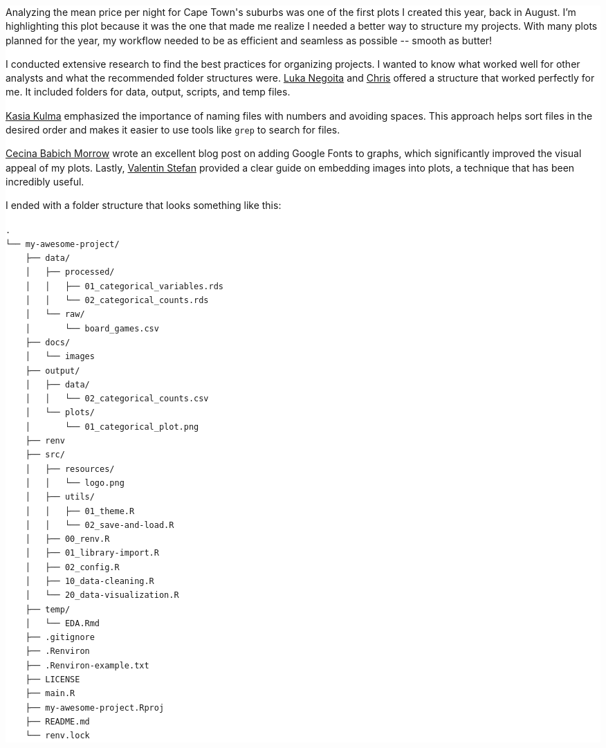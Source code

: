 Analyzing the mean price per night for Cape Town's suburbs was one of the first plots I created this year, back in August. I’m highlighting this plot because it was the one that made me realize I needed a better way to structure my projects. With many plots planned for the year, my workflow needed to be as efficient and seamless as possible -- smooth as butter!  

I conducted extensive research to find the best practices for organizing projects. I wanted to know what worked well for other analysts and what the recommended folder structures were. [Luka Negoita](https://www.rforecology.com/post/organizing-your-r-studio-projects/) and [Chris](https://www.r-bloggers.com/2018/08/structuring-r-projects/) offered a structure that worked perfectly for me. It included folders for data, output, scripts, and temp files.  

[Kasia Kulma](https://kkulma.github.io/2018-03-18-Prime-Hints-for-Running-a-data-project-in-R/) emphasized the importance of naming files with numbers and avoiding spaces. This approach helps sort files in the desired order and makes it easier to use tools like `grep` to search for files.  

[Cecina Babich Morrow](https://babichmorrowc.github.io/post/2019-10-11-google-fonts/) wrote an excellent blog post on adding Google Fonts to graphs, which significantly improved the visual appeal of my plots. Lastly, [Valentin Stefan](https://stackoverflow.com/questions/9917049/inserting-an-image-to-ggplot2) provided a clear guide on embedding images into plots, a technique that has been incredibly useful.

I ended with a folder structure that looks something like this:

```txt
.
└── my-awesome-project/
    ├── data/
    │   ├── processed/
    │   │   ├── 01_categorical_variables.rds
    │   │   └── 02_categorical_counts.rds
    │   └── raw/
    │       └── board_games.csv
    ├── docs/
    │   └── images
    ├── output/
    │   ├── data/
    │   │   └── 02_categorical_counts.csv
    │   └── plots/
    │       └── 01_categorical_plot.png
    ├── renv
    ├── src/
    │   ├── resources/
    │   │   └── logo.png
    │   ├── utils/
    │   │   ├── 01_theme.R
    │   │   └── 02_save-and-load.R
    │   ├── 00_renv.R
    │   ├── 01_library-import.R
    │   ├── 02_config.R
    │   ├── 10_data-cleaning.R
    │   └── 20_data-visualization.R
    ├── temp/
    │   └── EDA.Rmd
    ├── .gitignore
    ├── .Renviron
    ├── .Renviron-example.txt
    ├── LICENSE
    ├── main.R
    ├── my-awesome-project.Rproj
    ├── README.md
    └── renv.lock
```
